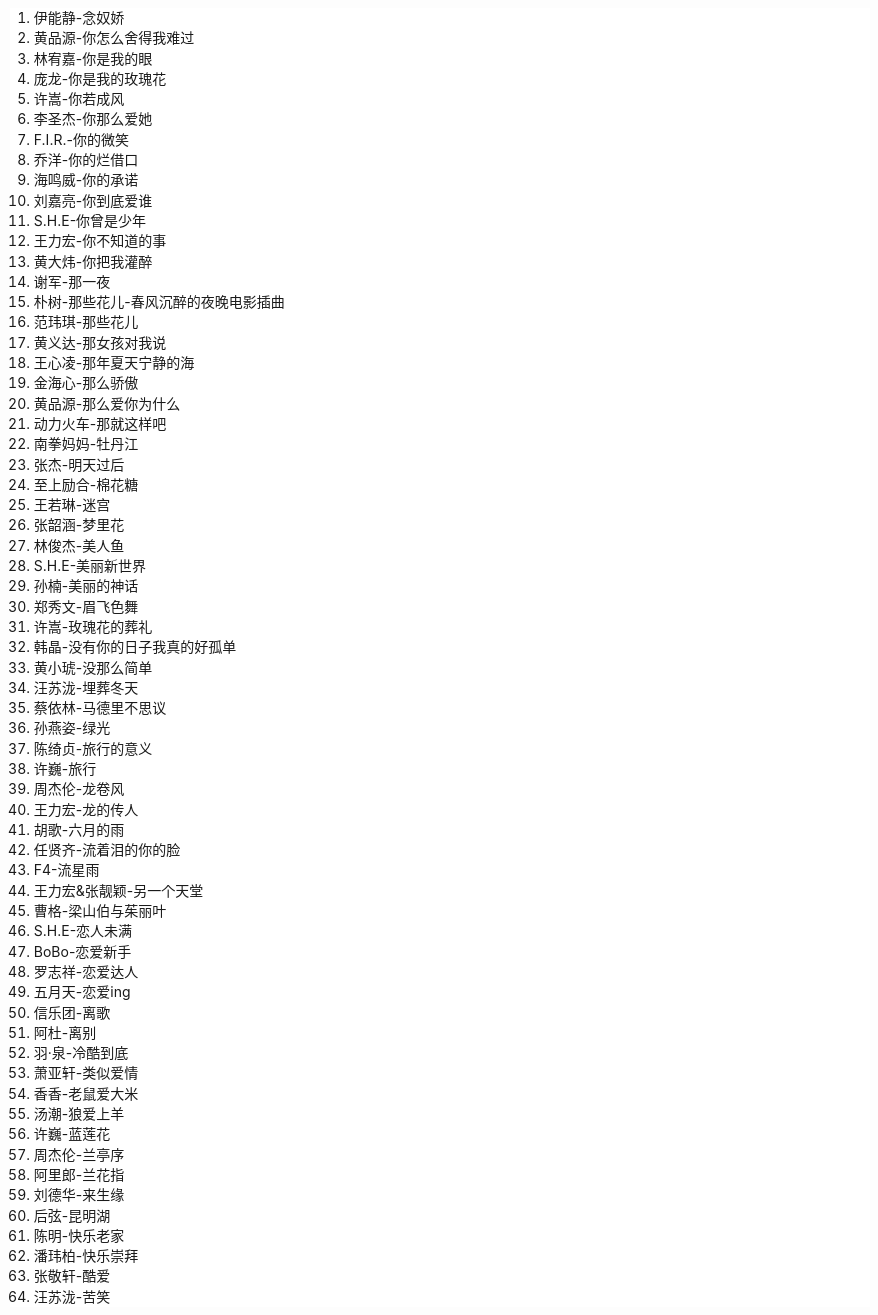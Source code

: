 1. 伊能静-念奴娇
1. 黄品源-你怎么舍得我难过
1. 林宥嘉-你是我的眼
1. 庞龙-你是我的玫瑰花
1. 许嵩-你若成风
1. 李圣杰-你那么爱她
1. F.I.R.-你的微笑
1. 乔洋-你的烂借口
1. 海鸣威-你的承诺
1. 刘嘉亮-你到底爱谁
1. S.H.E-你曾是少年
1. 王力宏-你不知道的事
1. 黄大炜-你把我灌醉
1. 谢军-那一夜
1. 朴树-那些花儿-春风沉醉的夜晚电影插曲
1. 范玮琪-那些花儿
1. 黄义达-那女孩对我说
1. 王心凌-那年夏天宁静的海
1. 金海心-那么骄傲
1. 黄品源-那么爱你为什么
1. 动力火车-那就这样吧
1. 南拳妈妈-牡丹江
1. 张杰-明天过后
1. 至上励合-棉花糖
1. 王若琳-迷宫
1. 张韶涵-梦里花
1. 林俊杰-美人鱼
1. S.H.E-美丽新世界
1. 孙楠-美丽的神话
1. 郑秀文-眉飞色舞
1. 许嵩-玫瑰花的葬礼
1. 韩晶-没有你的日子我真的好孤单
1. 黄小琥-没那么简单
1. 汪苏泷-埋葬冬天
1. 蔡依林-马德里不思议
1. 孙燕姿-绿光
1. 陈绮贞-旅行的意义
1. 许巍-旅行
1. 周杰伦-龙卷风
1. 王力宏-龙的传人
1. 胡歌-六月的雨
1. 任贤齐-流着泪的你的脸
1. F4-流星雨
1. 王力宏&张靓颖-另一个天堂
1. 曹格-梁山伯与茱丽叶
1. S.H.E-恋人未满
1. BoBo-恋爱新手
1. 罗志祥-恋爱达人
1. 五月天-恋爱ing
1. 信乐团-离歌
1. 阿杜-离别
1. 羽·泉-冷酷到底
1. 萧亚轩-类似爱情
1. 香香-老鼠爱大米
1. 汤潮-狼爱上羊
1. 许巍-蓝莲花
1. 周杰伦-兰亭序
1. 阿里郎-兰花指
1. 刘德华-来生缘
1. 后弦-昆明湖
1. 陈明-快乐老家
1. 潘玮柏-快乐崇拜
1. 张敬轩-酷爱
1. 汪苏泷-苦笑